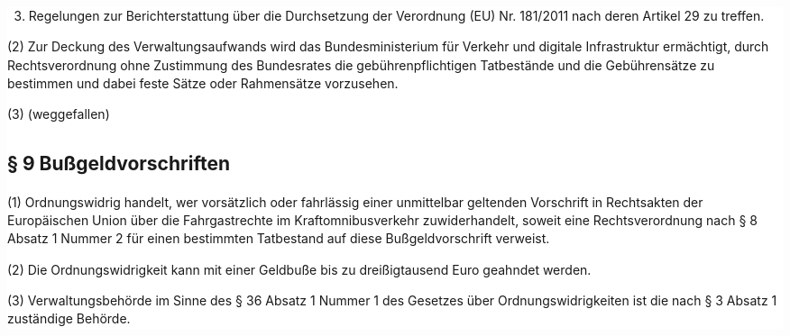 
3.  Regelungen zur Berichterstattung über die Durchsetzung der Verordnung
    (EU) Nr. 181/2011 nach deren Artikel 29 zu treffen.




(2) Zur Deckung des Verwaltungsaufwands wird das Bundesministerium für
Verkehr und digitale Infrastruktur ermächtigt, durch Rechtsverordnung
ohne Zustimmung des Bundesrates die gebührenpflichtigen Tatbestände
und die Gebührensätze zu bestimmen und dabei feste Sätze oder
Rahmensätze vorzusehen.

(3) (weggefallen)


## § 9 Bußgeldvorschriften

(1) Ordnungswidrig handelt, wer vorsätzlich oder fahrlässig einer
unmittelbar geltenden Vorschrift in Rechtsakten der Europäischen Union
über die Fahrgastrechte im Kraftomnibusverkehr zuwiderhandelt, soweit
eine Rechtsverordnung nach § 8 Absatz 1 Nummer 2 für einen bestimmten
Tatbestand auf diese Bußgeldvorschrift verweist.

(2) Die Ordnungswidrigkeit kann mit einer Geldbuße bis zu
dreißigtausend Euro geahndet werden.

(3) Verwaltungsbehörde im Sinne des § 36 Absatz 1 Nummer 1 des
Gesetzes über Ordnungswidrigkeiten ist die nach § 3 Absatz 1
zuständige Behörde.

